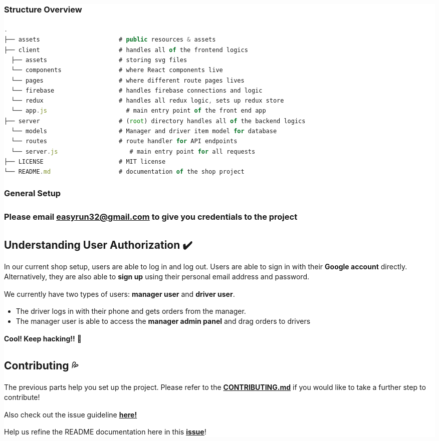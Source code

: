 ### Structure Overview

```javascript
.
├── assets                      # public resources & assets
├── client                      # handles all of the frontend logics
  ├── assets                    # storing svg files
  └── components                # where React components live
  └── pages                     # where different route pages lives
  └── firebase                  # handles firebase connections and logic
  └── redux                     # handles all redux logic, sets up redux store
  └── app.js                      # main entry point of the front end app
├── server                      # (root) directory handles all of the backend logics
  └── models                    # Manager and driver item model for database
  └── routes                    # route handler for API endpoints
  └── server.js                    # main entry point for all requests
├── LICENSE                     # MIT license
└── README.md                   # documentation of the shop project
```

### General Setup

### Please email easyrun32@gmail.com to give you credentials to the project

## Understanding User Authorization ✔️

In our current shop setup, users are able to log in and log out. Users are able to sign in with their **Google account** directly. Alternatively, they are also able to **sign up** using their personal email address and password.

We currently have two types of users: **manager user** and **driver user**.

- The driver logs in with their phone and gets orders from the manager.
- The manager user is able to access the **manager admin panel** and drag orders to drivers

**Cool! Keep hacking!!** 🎉

## Contributing 💦

The previous parts help you set up the project. Please refer to the [**CONTRIBUTING.md**](/CONTRIBUTING.md) if you would like to take a further step to contribute!

Also check out the issue guideline [**here!**](https://github.com/reactnodejs32/deliveryapp/issues/35)

Help us refine the README documentation here in this [**issue**](https://github.com/reactnodejs32/deliveryapp/issues/37)!
